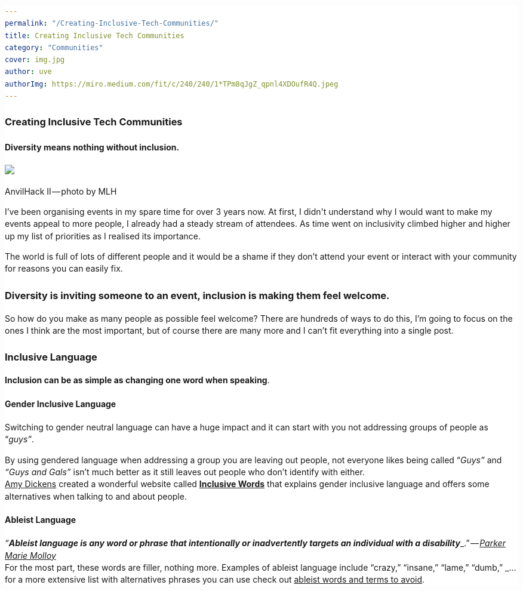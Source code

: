```yaml
---
permalink: "/Creating-Inclusive-Tech-Communities/"
title: Creating Inclusive Tech Communities
category: "Communities"
cover: img.jpg
author: uve
authorImg: https://miro.medium.com/fit/c/240/240/1*TPm8qJgZ_qpnl4XDOufR4Q.jpeg
---
```


### Creating Inclusive Tech Communities

#### **Diversity means nothing without inclusion.**

![](https://cdn-images-1.medium.com/max/1000/1*01yRtS279qIxuzFF_m3V7A.jpeg)

AnvilHack II — photo by MLH

I’ve been organising events in my spare time for over 3 years now. At first, I didn't understand why I would want to make my events appeal to more people, I already had a steady stream of attendees. As time went on inclusivity climbed higher and higher up my list of priorities as I realised its importance.

The world is full of lots of different people and it would be a shame if they don’t attend your event or interact with your community for reasons you can easily fix.

### **Diversity is inviting someone to an event, inclusion is making them feel welcome.**

So how do you make as many people as possible feel welcome? There are hundreds of ways to do this, I’m going to focus on the ones I think are the most important, but of course there are many more and I can’t fit everything into a single post.

### Inclusive Language

**Inclusion can be as simple as changing one word when speaking**.

#### Gender Inclusive Language

Switching to gender neutral language can have a huge impact and it can start with you not addressing groups of people as “_guys”_.

By using gendered language when addressing a group you are leaving out people, not everyone likes being called “_Guys”_ and _“Guys and Gals”_ isn’t much better as it still leaves out people who don’t identify with either.   
[Amy Dickens](https://medium.com/u/c0d030f35a82) created a wonderful website called [**Inclusive Words**](http://inclusivewords.com) that explains gender inclusive language and offers some alternatives when talking to and about people.

#### Ableist Language

_“_**_Ableist language is any word or phrase that intentionally or inadvertently targets an individual with a disability_**_.” — _[Parker Marie Molloy](http://thoughtcatalog.com/parker-marie-molloy/2013/10/15-crazy-examples-of-insanely-ableist-language/)_  
For the most part, these words are filler, nothing more. Examples of ableist language include “crazy,” “insane,” “lame,” “dumb,” _… for a more extensive list with alternatives phrases you can use check out [ableist words and terms to avoid](http://www.autistichoya.com/p/ableist-words-and-terms-to-avoid.html).
